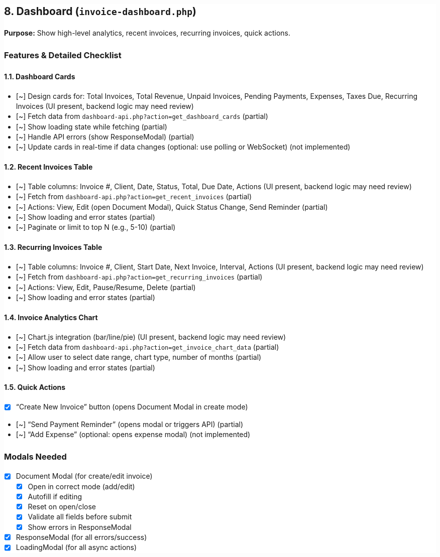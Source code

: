 
## 8. Dashboard (`invoice-dashboard.php`)

**Purpose:**
Show high-level analytics, recent invoices, recurring invoices, quick actions.

### Features & Detailed Checklist

#### 1.1. Dashboard Cards
- [~] Design cards for: Total Invoices, Total Revenue, Unpaid Invoices, Pending Payments, Expenses, Taxes Due, Recurring Invoices (UI present, backend logic may need review)
- [~] Fetch data from `dashboard-api.php?action=get_dashboard_cards` (partial)
- [~] Show loading state while fetching (partial)
- [~] Handle API errors (show ResponseModal) (partial)
- [~] Update cards in real-time if data changes (optional: use polling or WebSocket) (not implemented)

#### 1.2. Recent Invoices Table
- [~] Table columns: Invoice #, Client, Date, Status, Total, Due Date, Actions (UI present, backend logic may need review)
- [~] Fetch from `dashboard-api.php?action=get_recent_invoices` (partial)
- [~] Actions: View, Edit (open Document Modal), Quick Status Change, Send Reminder (partial)
- [~] Show loading and error states (partial)
- [~] Paginate or limit to top N (e.g., 5-10) (partial)

#### 1.3. Recurring Invoices Table
- [~] Table columns: Invoice #, Client, Start Date, Next Invoice, Interval, Actions (UI present, backend logic may need review)
- [~] Fetch from `dashboard-api.php?action=get_recurring_invoices` (partial)
- [~] Actions: View, Edit, Pause/Resume, Delete (partial)
- [~] Show loading and error states (partial)

#### 1.4. Invoice Analytics Chart
- [~] Chart.js integration (bar/line/pie) (UI present, backend logic may need review)
- [~] Fetch data from `dashboard-api.php?action=get_invoice_chart_data` (partial)
- [~] Allow user to select date range, chart type, number of months (partial)
- [~] Show loading and error states (partial)

#### 1.5. Quick Actions
- [x] “Create New Invoice” button (opens Document Modal in create mode)
- [~] “Send Payment Reminder” (opens modal or triggers API) (partial)
- [~] “Add Expense” (optional: opens expense modal) (not implemented)

### Modals Needed
- [x] Document Modal (for create/edit invoice)
  - [x] Open in correct mode (add/edit)
  - [x] Autofill if editing
  - [x] Reset on open/close
  - [x] Validate all fields before submit
  - [x] Show errors in ResponseModal
- [x] ResponseModal (for all errors/success)
- [x] LoadingModal (for all async actions)
